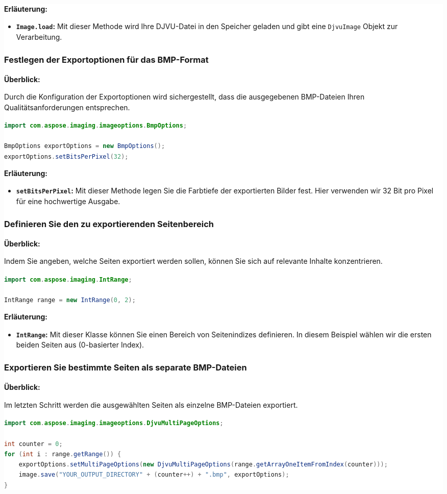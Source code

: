 **Erläuterung:**

- **`Image.load`:** Mit dieser Methode wird Ihre DJVU-Datei in den Speicher geladen und gibt eine `DjvuImage` Objekt zur Verarbeitung.

### Festlegen der Exportoptionen für das BMP-Format

**Überblick:**

Durch die Konfiguration der Exportoptionen wird sichergestellt, dass die ausgegebenen BMP-Dateien Ihren Qualitätsanforderungen entsprechen.

```java
import com.aspose.imaging.imageoptions.BmpOptions;

BmpOptions exportOptions = new BmpOptions();
exportOptions.setBitsPerPixel(32);
```

**Erläuterung:**

- **`setBitsPerPixel`:** Mit dieser Methode legen Sie die Farbtiefe der exportierten Bilder fest. Hier verwenden wir 32 Bit pro Pixel für eine hochwertige Ausgabe.

### Definieren Sie den zu exportierenden Seitenbereich

**Überblick:**

Indem Sie angeben, welche Seiten exportiert werden sollen, können Sie sich auf relevante Inhalte konzentrieren.

```java
import com.aspose.imaging.IntRange;

IntRange range = new IntRange(0, 2);
```

**Erläuterung:**

- **`IntRange`:** Mit dieser Klasse können Sie einen Bereich von Seitenindizes definieren. In diesem Beispiel wählen wir die ersten beiden Seiten aus (0-basierter Index).

### Exportieren Sie bestimmte Seiten als separate BMP-Dateien

**Überblick:**

Im letzten Schritt werden die ausgewählten Seiten als einzelne BMP-Dateien exportiert.

```java
import com.aspose.imaging.imageoptions.DjvuMultiPageOptions;

int counter = 0;
for (int i : range.getRange()) {
    exportOptions.setMultiPageOptions(new DjvuMultiPageOptions(range.getArrayOneItemFromIndex(counter)));
    image.save("YOUR_OUTPUT_DIRECTORY" + (counter++) + ".bmp", exportOptions);
}
```

